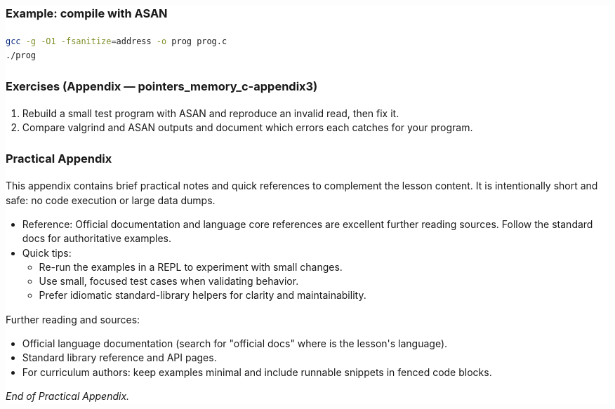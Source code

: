 ### Example: compile with ASAN

```sh
gcc -g -O1 -fsanitize=address -o prog prog.c
./prog
```

### Exercises (Appendix — pointers_memory_c-appendix3)

1. Rebuild a small test program with ASAN and reproduce an invalid read, then fix it.
2. Compare valgrind and ASAN outputs and document which errors each catches for your program.






### Practical Appendix
This appendix contains brief practical notes and quick references to complement the lesson content. It is intentionally short and safe: no code execution or large data dumps.

- Reference: Official documentation and language core references are excellent further reading sources. Follow the standard docs for authoritative examples.
- Quick tips:
  - Re-run the examples in a REPL to experiment with small changes.
  - Use small, focused test cases when validating behavior.
  - Prefer idiomatic standard-library helpers for clarity and maintainability.

Further reading and sources:
- Official language documentation (search for "official <LANG> docs" where <LANG> is the lesson's language).
- Standard library reference and API pages.
- For curriculum authors: keep examples minimal and include runnable snippets in fenced code blocks.

*End of Practical Appendix.*

